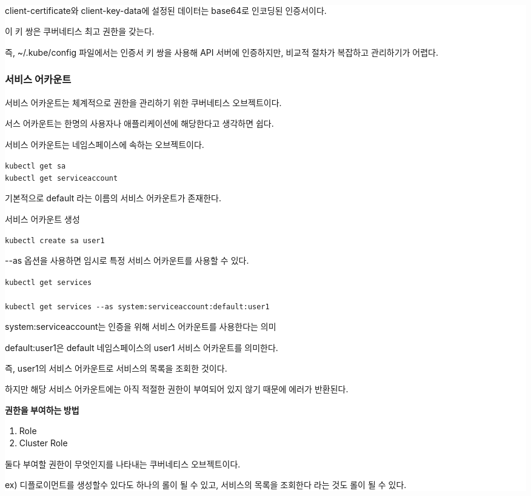 

client-certificate와 client-key-data에 설정된 데이터는 base64로 인코딩된 인증서이다.

이 키 쌍은 쿠버네티스 최고 권한을 갖는다.

즉, ~/.kube/config 파일에서는 인증서 키 쌍을 사용해 API 서버에 인증하지만, 비교적 절차가 복잡하고 관리하기가 어렵다.



### 서비스 어카운트

서비스 어카운트는 체계적으로 권한을 관리하기 위한 쿠버네티스 오브젝트이다.

서스 어카운트는 한명의 사용자나 애플리케이션에 해당한다고 생각하면 쉽다.

서비스 어카운트는 네임스페이스에 속하는 오브젝트이다.

```
kubectl get sa
kubectl get serviceaccount
```



기본적으로 default 라는 이름의 서비스 어카운트가 존재한다.



서비스 어카운트 생성

```
kubectl create sa user1
```



--as 옵션을 사용하면 임시로 특정 서비스 어카운트를 사용할 수 있다.

```
kubectl get services

kubectl get services --as system:serviceaccount:default:user1
```

system:serviceaccount는 인증을 위해 서비스 어카운트를 사용한다는 의미

default:user1은 default 네임스페이스의 user1 서비스 어카운트를 의미한다.



즉, user1의 서비스 어카운트로 서비스의 목록을 조회한 것이다.

하지만 해당 서비스 어카운트에는 아직 적절한 권한이 부여되어 있지 않기 때문에 에러가 반환된다.



**권한을 부여하는 방법**

1. Role
2. Cluster Role

둘다 부여할 권한이 무엇인지를 나타내는 쿠버네티스 오브젝트이다.

ex) 디플로이먼트를 생성할수 있다도 하나의 롤이 될 수 있고, 서비스의 목록을 조회한다 라는 것도 롤이 될 수 있다.


